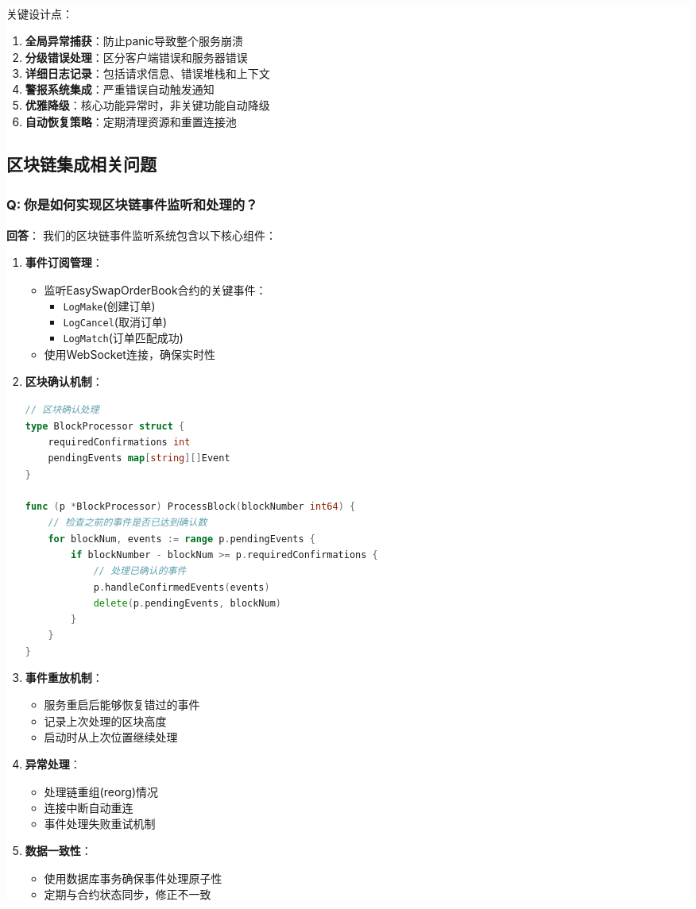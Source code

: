 关键设计点：
1. **全局异常捕获**：防止panic导致整个服务崩溃
2. **分级错误处理**：区分客户端错误和服务器错误
3. **详细日志记录**：包括请求信息、错误堆栈和上下文
4. **警报系统集成**：严重错误自动触发通知
5. **优雅降级**：核心功能异常时，非关键功能自动降级
6. **自动恢复策略**：定期清理资源和重置连接池

## 区块链集成相关问题

### Q: 你是如何实现区块链事件监听和处理的？
**回答**：
我们的区块链事件监听系统包含以下核心组件：

1. **事件订阅管理**：
   - 监听EasySwapOrderBook合约的关键事件：
     - `LogMake`(创建订单)
     - `LogCancel`(取消订单)
     - `LogMatch`(订单匹配成功)
   - 使用WebSocket连接，确保实时性

2. **区块确认机制**：
   ```go
   // 区块确认处理
   type BlockProcessor struct {
       requiredConfirmations int
       pendingEvents map[string][]Event
   }
   
   func (p *BlockProcessor) ProcessBlock(blockNumber int64) {
       // 检查之前的事件是否已达到确认数
       for blockNum, events := range p.pendingEvents {
           if blockNumber - blockNum >= p.requiredConfirmations {
               // 处理已确认的事件
               p.handleConfirmedEvents(events)
               delete(p.pendingEvents, blockNum)
           }
       }
   }
   ```

3. **事件重放机制**：
   - 服务重启后能够恢复错过的事件
   - 记录上次处理的区块高度
   - 启动时从上次位置继续处理

4. **异常处理**：
   - 处理链重组(reorg)情况
   - 连接中断自动重连
   - 事件处理失败重试机制

5. **数据一致性**：
   - 使用数据库事务确保事件处理原子性
   - 定期与合约状态同步，修正不一致
